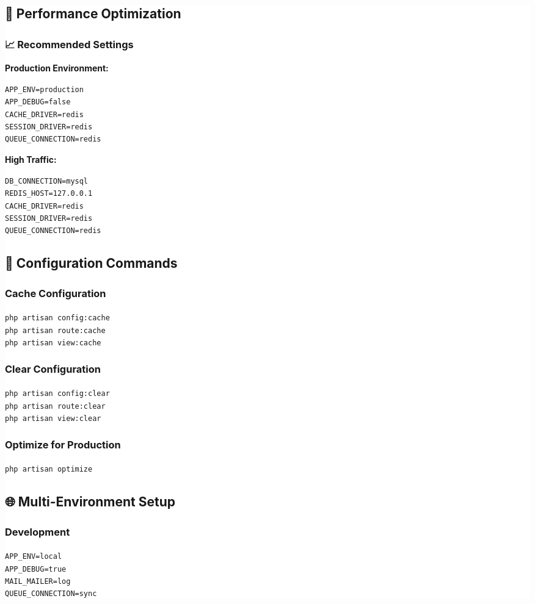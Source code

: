 ## 🚀 Performance Optimization

### 📈 Recommended Settings

**Production Environment:**
```env
APP_ENV=production
APP_DEBUG=false
CACHE_DRIVER=redis
SESSION_DRIVER=redis
QUEUE_CONNECTION=redis
```

**High Traffic:**
```env
DB_CONNECTION=mysql
REDIS_HOST=127.0.0.1
CACHE_DRIVER=redis
SESSION_DRIVER=redis
QUEUE_CONNECTION=redis
```

## 🔧 Configuration Commands

### Cache Configuration
```bash
php artisan config:cache
php artisan route:cache
php artisan view:cache
```

### Clear Configuration
```bash
php artisan config:clear
php artisan route:clear
php artisan view:clear
```

### Optimize for Production
```bash
php artisan optimize
```

## 🌐 Multi-Environment Setup

### Development
```env
APP_ENV=local
APP_DEBUG=true
MAIL_MAILER=log
QUEUE_CONNECTION=sync
```
